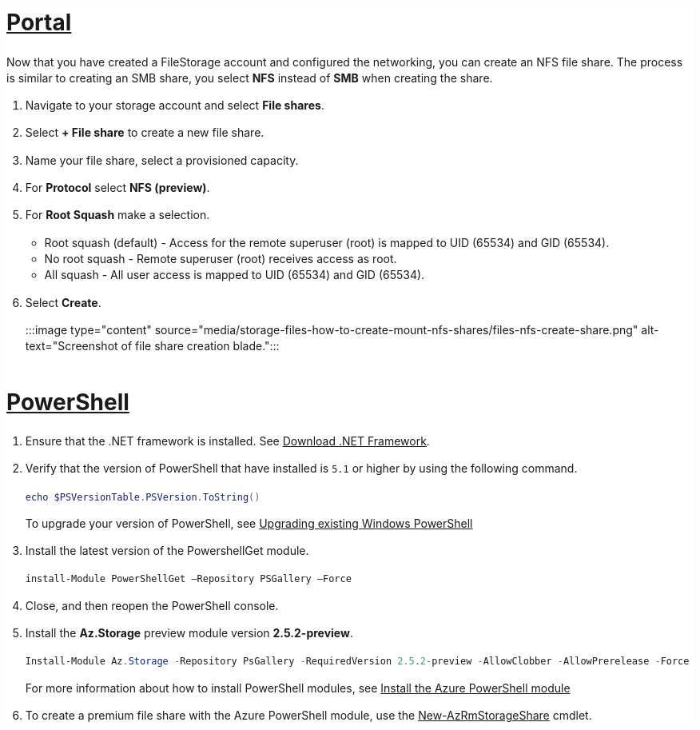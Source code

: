# [Portal](#tab/azure-portal)

Now that you have created a FileStorage account and configured the networking, you can create an NFS file share. The process is similar to creating an SMB share, you select **NFS** instead of **SMB** when creating the share.

1. Navigate to your storage account and select **File shares**.
1. Select **+ File share** to create a new file share.
1. Name your file share, select a provisioned capacity.
1. For **Protocol** select **NFS (preview)**.
1. For **Root Squash** make a selection.

    - Root squash (default) - Access for the remote superuser (root) is mapped to UID (65534) and GID (65534).
    - No root squash - Remote superuser (root) receives access as root.
    - All squash - All user access is mapped to UID (65534) and GID (65534).
    
1. Select **Create**.

    :::image type="content" source="media/storage-files-how-to-create-mount-nfs-shares/files-nfs-create-share.png" alt-text="Screenshot of file share creation blade.":::

# [PowerShell](#tab/azure-powershell)

1. Ensure that the .NET framework is installed. See [Download .NET Framework](https://dotnet.microsoft.com/download/dotnet-framework).
 
1. Verify that the version of PowerShell that have installed is `5.1` or higher by using the following command.    

   ```powershell
   echo $PSVersionTable.PSVersion.ToString() 
   ```
    
   To upgrade your version of PowerShell, see [Upgrading existing Windows PowerShell](/powershell/scripting/install/installing-windows-powershell#upgrading-existing-windows-powershell)
    
1. Install the latest version of the PowershellGet module.

   ```powershell
   install-Module PowerShellGet –Repository PSGallery –Force  
   ```

1. Close, and then reopen the PowerShell console.

1. Install the **Az.Storage** preview module version **2.5.2-preview**.

   ```powershell
   Install-Module Az.Storage -Repository PsGallery -RequiredVersion 2.5.2-preview -AllowClobber -AllowPrerelease -Force  
   ```

   For more information about how to install PowerShell modules, see [Install the Azure PowerShell module](/powershell/azure/install-az-ps)
   
1. To create a premium file share with the Azure PowerShell module, use the [New-AzRmStorageShare](/powershell/module/az.storage/new-azrmstorageshare) cmdlet.
